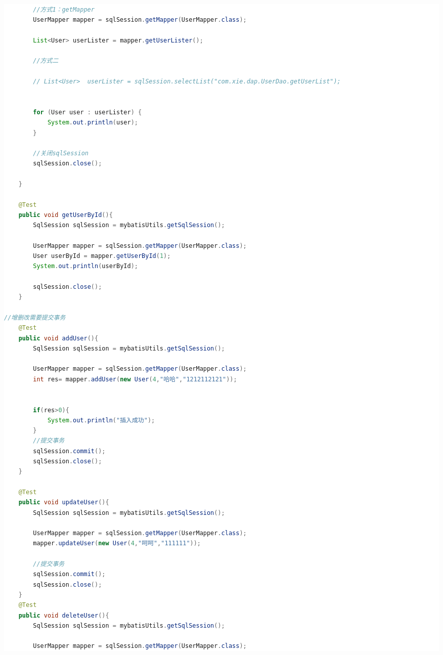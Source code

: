 ```java
        //方式1：getMapper
        UserMapper mapper = sqlSession.getMapper(UserMapper.class);

        List<User> userLister = mapper.getUserLister();

        //方式二

        // List<User>  userLister = sqlSession.selectList("com.xie.dap.UserDao.getUserList");


        for (User user : userLister) {
            System.out.println(user);
        }

        //关闭sqlSession
        sqlSession.close();

    }

    @Test
    public void getUserById(){
        SqlSession sqlSession = mybatisUtils.getSqlSession();

        UserMapper mapper = sqlSession.getMapper(UserMapper.class);
        User userById = mapper.getUserById(1);
        System.out.println(userById);

        sqlSession.close();
    }

//增删改需要提交事务
    @Test
    public void addUser(){
        SqlSession sqlSession = mybatisUtils.getSqlSession();

        UserMapper mapper = sqlSession.getMapper(UserMapper.class);
        int res= mapper.addUser(new User(4,"哈哈","1212112121"));


        if(res>0){
            System.out.println("插入成功");
        }
        //提交事务
        sqlSession.commit();
        sqlSession.close();
    }

    @Test
    public void updateUser(){
        SqlSession sqlSession = mybatisUtils.getSqlSession();

        UserMapper mapper = sqlSession.getMapper(UserMapper.class);
        mapper.updateUser(new User(4,"呵呵","111111"));

        //提交事务
        sqlSession.commit();
        sqlSession.close();
    }
    @Test
    public void deleteUser(){
        SqlSession sqlSession = mybatisUtils.getSqlSession();

        UserMapper mapper = sqlSession.getMapper(UserMapper.class);
```